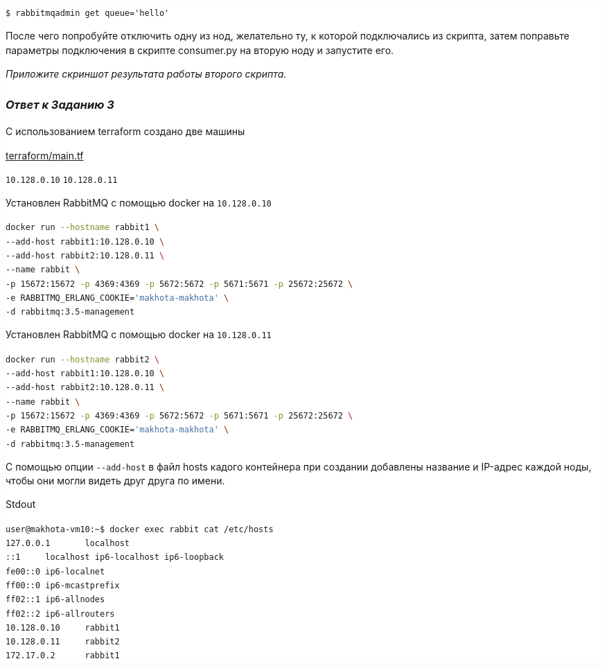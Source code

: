 ```shell script
$ rabbitmqadmin get queue='hello'
```

После чего попробуйте отключить одну из нод, желательно ту, к которой подключались из скрипта, затем поправьте параметры подключения в скрипте consumer.py на вторую ноду и запустите его.

*Приложите скриншот результата работы второго скрипта.*

### <a name="3">*Ответ к Заданию 3*</a>



С использованием terraform создано две машины

[terraform/main.tf](terraform/main.tf)

`10.128.0.10`
`10.128.0.11`

Установлен RabbitMQ с помощью docker на `10.128.0.10`

```bash 
docker run --hostname rabbit1 \
--add-host rabbit1:10.128.0.10 \
--add-host rabbit2:10.128.0.11 \
--name rabbit \
-p 15672:15672 -p 4369:4369 -p 5672:5672 -p 5671:5671 -p 25672:25672 \
-e RABBITMQ_ERLANG_COOKIE='makhota-makhota' \
-d rabbitmq:3.5-management
```

Установлен RabbitMQ с помощью docker на `10.128.0.11`

```bash 
docker run --hostname rabbit2 \
--add-host rabbit1:10.128.0.10 \
--add-host rabbit2:10.128.0.11 \
--name rabbit \
-p 15672:15672 -p 4369:4369 -p 5672:5672 -p 5671:5671 -p 25672:25672 \
-e RABBITMQ_ERLANG_COOKIE='makhota-makhota' \
-d rabbitmq:3.5-management
```

C помощью опции `--add-host`  в файл hosts кадого контейнера при создании добавлены название и IP-адрес каждой ноды, чтобы они могли видеть друг друга по имени.

Stdout
```shell 
user@makhota-vm10:~$ docker exec rabbit cat /etc/hosts
127.0.0.1       localhost
::1     localhost ip6-localhost ip6-loopback
fe00::0 ip6-localnet
ff00::0 ip6-mcastprefix
ff02::1 ip6-allnodes
ff02::2 ip6-allrouters
10.128.0.10     rabbit1
10.128.0.11     rabbit2
172.17.0.2      rabbit1
```
